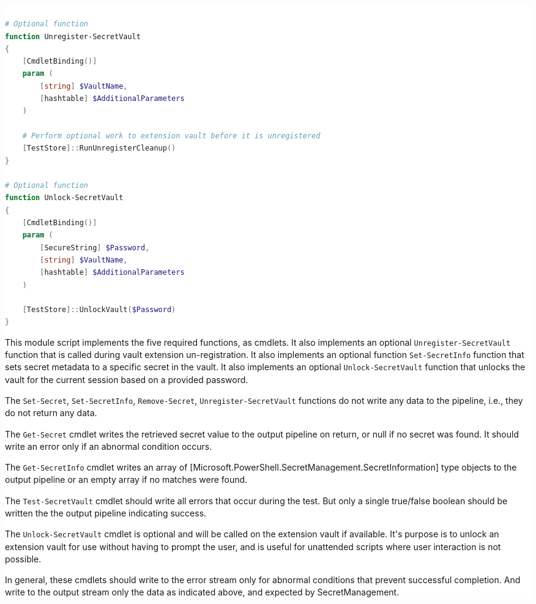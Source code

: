 ```powershell

# Optional function
function Unregister-SecretVault
{
    [CmdletBinding()]
    param (
        [string] $VaultName,
        [hashtable] $AdditionalParameters
    )

    # Perform optional work to extension vault before it is unregistered
    [TestStore]::RunUnregisterCleanup()
}

# Optional function
function Unlock-SecretVault
{
    [CmdletBinding()]
    param (
        [SecureString] $Password,
        [string] $VaultName,
        [hashtable] $AdditionalParameters
    )

    [TestStore]::UnlockVault($Password)
}
```

This module script implements the five required functions, as cmdlets.
It also implements an optional `Unregister-SecretVault` function that is called during vault extension un-registration.
It also implements an optional function `Set-SecretInfo` function that sets secret metadata to a specific secret in the vault.
It also implements an optional `Unlock-SecretVault` function that unlocks the vault for the current session based on a provided password.  

The `Set-Secret`, `Set-SecretInfo`, `Remove-Secret`, `Unregister-SecretVault` functions do not write any data to the pipeline, i.e., they do not return any data.  

The `Get-Secret` cmdlet writes the retrieved secret value to the output pipeline on return, or null if no secret was found.
It should write an error only if an abnormal condition occurs.  

The `Get-SecretInfo` cmdlet writes an array of [Microsoft.PowerShell.SecretManagement.SecretInformation] type objects to the output pipeline or an empty array if no matches were found.  

The `Test-SecretVault` cmdlet should write all errors that occur during the test.
But only a single true/false boolean should be written the the output pipeline indicating success.  

The `Unlock-SecretVault` cmdlet is optional and will be called on the extension vault if available.
It's purpose is to unlock an extension vault for use without having to prompt the user, and is useful for unattended scripts where user interaction is not possible.  

In general, these cmdlets should write to the error stream only for abnormal conditions that prevent successful completion.
And write to the output stream only the data as indicated above, and expected by SecretManagement.  
